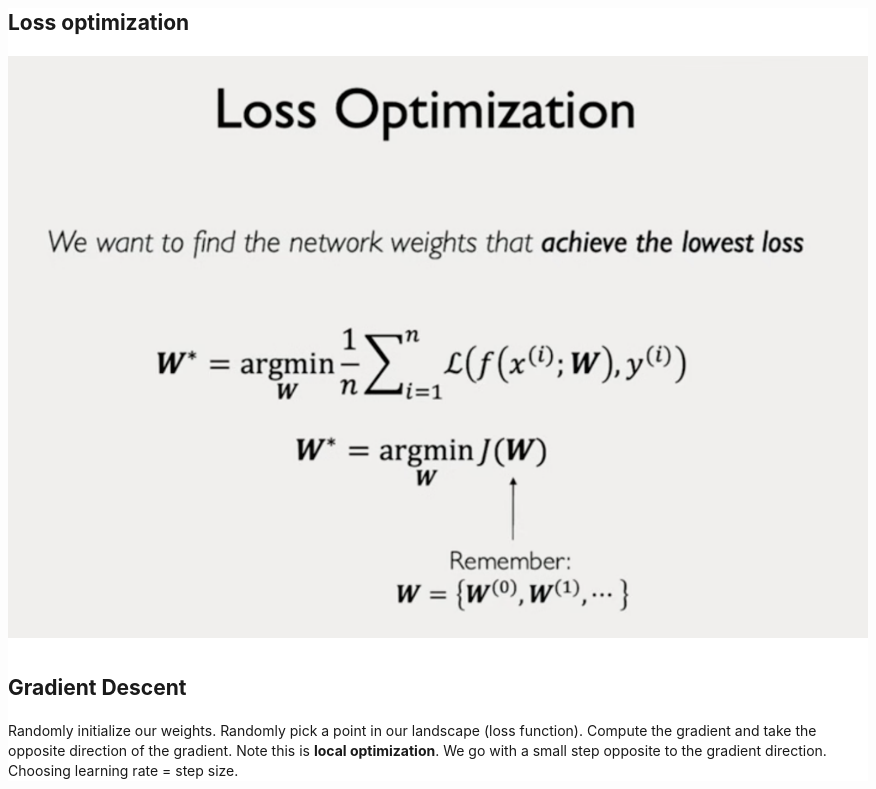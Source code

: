
## Loss optimization

![alt text](./assets/images/loss_optimization.png)

## Gradient Descent

Randomly initialize our weights. Randomly pick a point in our landscape (loss function). Compute the gradient and take the opposite direction of the gradient. Note this is **local optimization**. We go with a small step opposite to the gradient direction. Choosing learning rate = step size.

